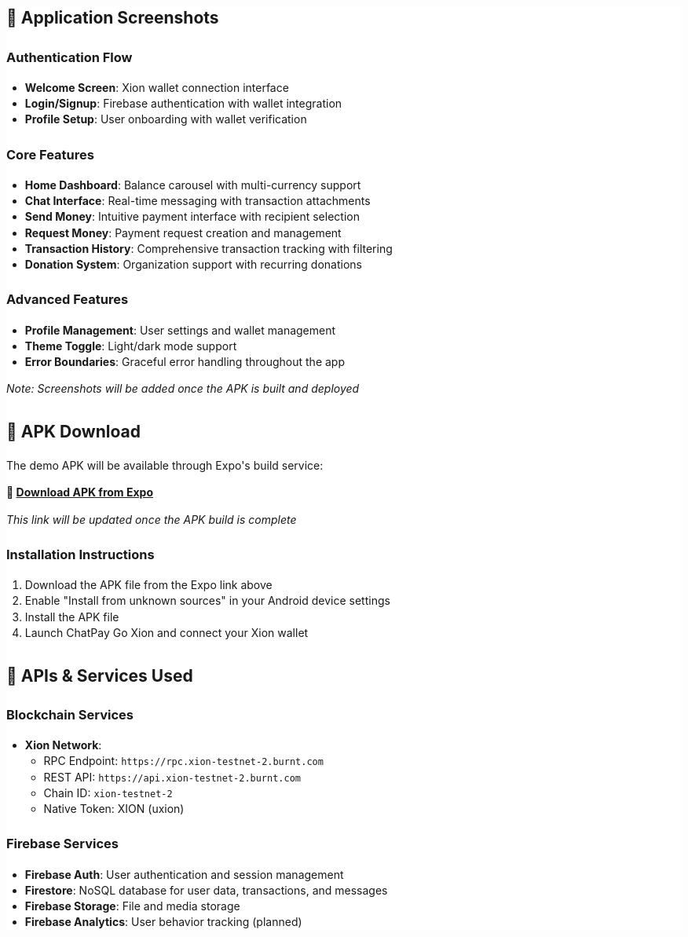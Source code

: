 ## 📱 Application Screenshots

### Authentication Flow
- **Welcome Screen**: Xion wallet connection interface
- **Login/Signup**: Firebase authentication with wallet integration
- **Profile Setup**: User onboarding with wallet verification

### Core Features
- **Home Dashboard**: Balance carousel with multi-currency support
- **Chat Interface**: Real-time messaging with transaction attachments
- **Send Money**: Intuitive payment interface with recipient selection
- **Request Money**: Payment request creation and management
- **Transaction History**: Comprehensive transaction tracking with filtering
- **Donation System**: Organization support with recurring donations

### Advanced Features
- **Profile Management**: User settings and wallet management
- **Theme Toggle**: Light/dark mode support
- **Error Boundaries**: Graceful error handling throughout the app

*Note: Screenshots will be added once the APK is built and deployed*

## 🔗 APK Download

The demo APK will be available through Expo's build service:

**🔗 [Download APK from Expo](https://expo.dev/accounts/[your-account]/projects/chatpaygoxion/builds)**

*This link will be updated once the APK build is complete*

### Installation Instructions
1. Download the APK file from the Expo link above
2. Enable "Install from unknown sources" in your Android device settings
3. Install the APK file
4. Launch ChatPay Go Xion and connect your Xion wallet

## 🔌 APIs & Services Used

### Blockchain Services
- **Xion Network**: 
  - RPC Endpoint: `https://rpc.xion-testnet-2.burnt.com`
  - REST API: `https://api.xion-testnet-2.burnt.com`
  - Chain ID: `xion-testnet-2`
  - Native Token: XION (uxion)

### Firebase Services
- **Firebase Auth**: User authentication and session management
- **Firestore**: NoSQL database for user data, transactions, and messages
- **Firebase Storage**: File and media storage
- **Firebase Analytics**: User behavior tracking (planned)
